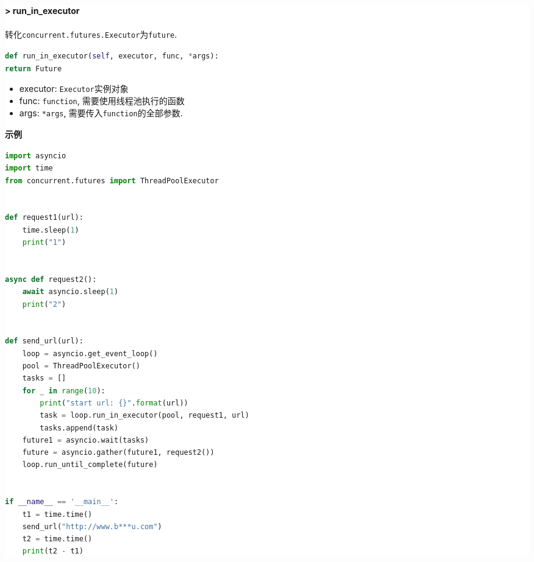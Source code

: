 #### > run_in_executor

转化`concurrent.futures.Executor`为`future`.

```python
def run_in_executor(self, executor, func, *args):
return Future
```

* executor: `Executor`实例对象
* func: `function`, 需要使用线程池执行的函数
* args: `*args`, 需要传入`function`的全部参数.

**示例**

```python
import asyncio
import time
from concurrent.futures import ThreadPoolExecutor


def request1(url):
    time.sleep(1)
    print("1")


async def request2():
    await asyncio.sleep(1)
    print("2")


def send_url(url):
    loop = asyncio.get_event_loop()
    pool = ThreadPoolExecutor()
    tasks = []
    for _ in range(10):
        print("start url: {}".format(url))
        task = loop.run_in_executor(pool, request1, url)
        tasks.append(task)
    future1 = asyncio.wait(tasks)
    future = asyncio.gather(future1, request2())
    loop.run_until_complete(future)


if __name__ == '__main__':
    t1 = time.time()
    send_url("http://www.b***u.com")
    t2 = time.time()
    print(t2 - t1)
```

